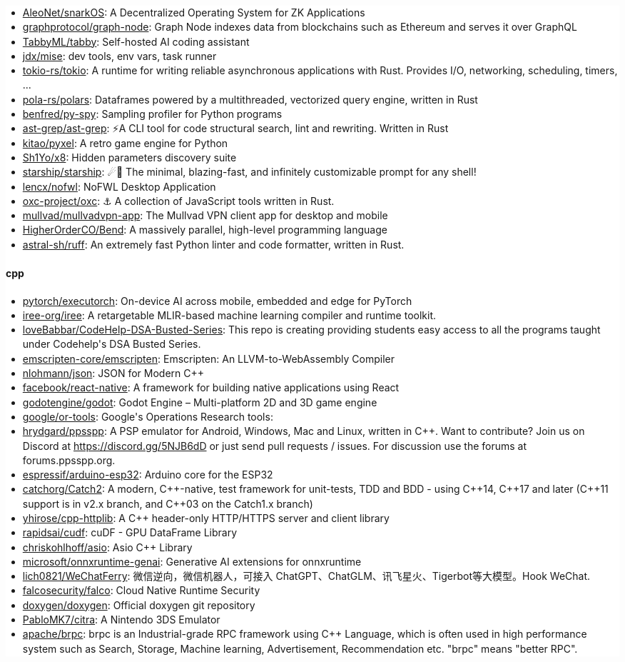 * [AleoNet/snarkOS](https://github.com/AleoNet/snarkOS): A Decentralized Operating System for ZK Applications
* [graphprotocol/graph-node](https://github.com/graphprotocol/graph-node): Graph Node indexes data from blockchains such as Ethereum and serves it over GraphQL
* [TabbyML/tabby](https://github.com/TabbyML/tabby): Self-hosted AI coding assistant
* [jdx/mise](https://github.com/jdx/mise): dev tools, env vars, task runner
* [tokio-rs/tokio](https://github.com/tokio-rs/tokio): A runtime for writing reliable asynchronous applications with Rust. Provides I/O, networking, scheduling, timers, ...
* [pola-rs/polars](https://github.com/pola-rs/polars): Dataframes powered by a multithreaded, vectorized query engine, written in Rust
* [benfred/py-spy](https://github.com/benfred/py-spy): Sampling profiler for Python programs
* [ast-grep/ast-grep](https://github.com/ast-grep/ast-grep): ⚡A CLI tool for code structural search, lint and rewriting. Written in Rust
* [kitao/pyxel](https://github.com/kitao/pyxel): A retro game engine for Python
* [Sh1Yo/x8](https://github.com/Sh1Yo/x8): Hidden parameters discovery suite
* [starship/starship](https://github.com/starship/starship): ☄🌌️ The minimal, blazing-fast, and infinitely customizable prompt for any shell!
* [lencx/nofwl](https://github.com/lencx/nofwl): NoFWL Desktop Application
* [oxc-project/oxc](https://github.com/oxc-project/oxc): ⚓ A collection of JavaScript tools written in Rust.
* [mullvad/mullvadvpn-app](https://github.com/mullvad/mullvadvpn-app): The Mullvad VPN client app for desktop and mobile
* [HigherOrderCO/Bend](https://github.com/HigherOrderCO/Bend): A massively parallel, high-level programming language
* [astral-sh/ruff](https://github.com/astral-sh/ruff): An extremely fast Python linter and code formatter, written in Rust.

#### cpp
* [pytorch/executorch](https://github.com/pytorch/executorch): On-device AI across mobile, embedded and edge for PyTorch
* [iree-org/iree](https://github.com/iree-org/iree): A retargetable MLIR-based machine learning compiler and runtime toolkit.
* [loveBabbar/CodeHelp-DSA-Busted-Series](https://github.com/loveBabbar/CodeHelp-DSA-Busted-Series): This repo is creating providing students easy access to all the programs taught under Codehelp's DSA Busted Series.
* [emscripten-core/emscripten](https://github.com/emscripten-core/emscripten): Emscripten: An LLVM-to-WebAssembly Compiler
* [nlohmann/json](https://github.com/nlohmann/json): JSON for Modern C++
* [facebook/react-native](https://github.com/facebook/react-native): A framework for building native applications using React
* [godotengine/godot](https://github.com/godotengine/godot): Godot Engine – Multi-platform 2D and 3D game engine
* [google/or-tools](https://github.com/google/or-tools): Google's Operations Research tools:
* [hrydgard/ppsspp](https://github.com/hrydgard/ppsspp): A PSP emulator for Android, Windows, Mac and Linux, written in C++. Want to contribute? Join us on Discord at https://discord.gg/5NJB6dD or just send pull requests / issues. For discussion use the forums at forums.ppsspp.org.
* [espressif/arduino-esp32](https://github.com/espressif/arduino-esp32): Arduino core for the ESP32
* [catchorg/Catch2](https://github.com/catchorg/Catch2): A modern, C++-native, test framework for unit-tests, TDD and BDD - using C++14, C++17 and later (C++11 support is in v2.x branch, and C++03 on the Catch1.x branch)
* [yhirose/cpp-httplib](https://github.com/yhirose/cpp-httplib): A C++ header-only HTTP/HTTPS server and client library
* [rapidsai/cudf](https://github.com/rapidsai/cudf): cuDF - GPU DataFrame Library
* [chriskohlhoff/asio](https://github.com/chriskohlhoff/asio): Asio C++ Library
* [microsoft/onnxruntime-genai](https://github.com/microsoft/onnxruntime-genai): Generative AI extensions for onnxruntime
* [lich0821/WeChatFerry](https://github.com/lich0821/WeChatFerry): 微信逆向，微信机器人，可接入 ChatGPT、ChatGLM、讯飞星火、Tigerbot等大模型。Hook WeChat.
* [falcosecurity/falco](https://github.com/falcosecurity/falco): Cloud Native Runtime Security
* [doxygen/doxygen](https://github.com/doxygen/doxygen): Official doxygen git repository
* [PabloMK7/citra](https://github.com/PabloMK7/citra): A Nintendo 3DS Emulator
* [apache/brpc](https://github.com/apache/brpc): brpc is an Industrial-grade RPC framework using C++ Language, which is often used in high performance system such as Search, Storage, Machine learning, Advertisement, Recommendation etc. "brpc" means "better RPC".
